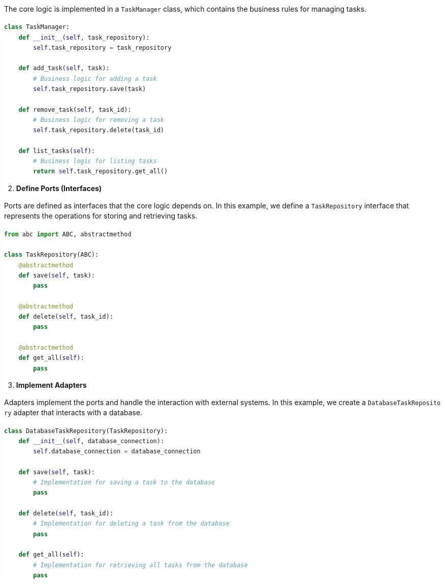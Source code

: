 The core logic is implemented in a `TaskManager` class, which contains the business rules for managing tasks.

```python
class TaskManager:
    def __init__(self, task_repository):
        self.task_repository = task_repository

    def add_task(self, task):
        # Business logic for adding a task
        self.task_repository.save(task)

    def remove_task(self, task_id):
        # Business logic for removing a task
        self.task_repository.delete(task_id)

    def list_tasks(self):
        # Business logic for listing tasks
        return self.task_repository.get_all()
```

2. **Define Ports (Interfaces)**

Ports are defined as interfaces that the core logic depends on. In this example, we define a `TaskRepository` interface that represents the operations for storing and retrieving tasks.

```python
from abc import ABC, abstractmethod

class TaskRepository(ABC):
    @abstractmethod
    def save(self, task):
        pass

    @abstractmethod
    def delete(self, task_id):
        pass

    @abstractmethod
    def get_all(self):
        pass
```

3. **Implement Adapters**

Adapters implement the ports and handle the interaction with external systems. In this example, we create a `DatabaseTaskRepository` adapter that interacts with a database.

```python
class DatabaseTaskRepository(TaskRepository):
    def __init__(self, database_connection):
        self.database_connection = database_connection

    def save(self, task):
        # Implementation for saving a task to the database
        pass

    def delete(self, task_id):
        # Implementation for deleting a task from the database
        pass

    def get_all(self):
        # Implementation for retrieving all tasks from the database
        pass
```
